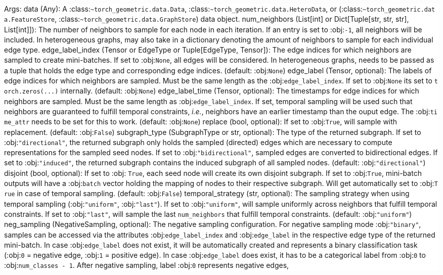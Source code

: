 Args:
    data (Any): A :class:`~torch_geometric.data.Data`,
        :class:`~torch_geometric.data.HeteroData`, or
        (:class:`~torch_geometric.data.FeatureStore`,
        :class:`~torch_geometric.data.GraphStore`) data object.
    num_neighbors (List[int] or Dict[Tuple[str, str, str], List[int]]): The
        number of neighbors to sample for each node in each iteration.
        If an entry is set to :obj:`-1`, all neighbors will be included.
        In heterogeneous graphs, may also take in a dictionary denoting
        the amount of neighbors to sample for each individual edge type.
    edge_label_index (Tensor or EdgeType or Tuple[EdgeType, Tensor]):
        The edge indices for which neighbors are sampled to create
        mini-batches.
        If set to :obj:`None`, all edges will be considered.
        In heterogeneous graphs, needs to be passed as a tuple that holds
        the edge type and corresponding edge indices.
        (default: :obj:`None`)
    edge_label (Tensor, optional): The labels of edge indices for
        which neighbors are sampled. Must be the same length as
        the :obj:`edge_label_index`. If set to :obj:`None` its set to
        `torch.zeros(...)` internally. (default: :obj:`None`)
    edge_label_time (Tensor, optional): The timestamps for edge indices
        for which neighbors are sampled. Must be the same length as
        :obj:`edge_label_index`. If set, temporal sampling will be
        used such that neighbors are guaranteed to fulfill temporal
        constraints, *i.e.*, neighbors have an earlier timestamp than
        the ouput edge. The :obj:`time_attr` needs to be set for this
        to work. (default: :obj:`None`)
    replace (bool, optional): If set to :obj:`True`, will sample with
        replacement. (default: :obj:`False`)
    subgraph_type (SubgraphType or str, optional): The type of the returned
        subgraph.
        If set to :obj:`"directional"`, the returned subgraph only holds
        the sampled (directed) edges which are necessary to compute
        representations for the sampled seed nodes.
        If set to :obj:`"bidirectional"`, sampled edges are converted to
        bidirectional edges.
        If set to :obj:`"induced"`, the returned subgraph contains the
        induced subgraph of all sampled nodes.
        (default: :obj:`"directional"`)
    disjoint (bool, optional): If set to :obj: `True`, each seed node will
        create its own disjoint subgraph.
        If set to :obj:`True`, mini-batch outputs will have a :obj:`batch`
        vector holding the mapping of nodes to their respective subgraph.
        Will get automatically set to :obj:`True` in case of temporal
        sampling. (default: :obj:`False`)
    temporal_strategy (str, optional): The sampling strategy when using
        temporal sampling (:obj:`"uniform"`, :obj:`"last"`).
        If set to :obj:`"uniform"`, will sample uniformly across neighbors
        that fulfill temporal constraints.
        If set to :obj:`"last"`, will sample the last `num_neighbors` that
        fulfill temporal constraints.
        (default: :obj:`"uniform"`)
    neg_sampling (NegativeSampling, optional): The negative sampling
        configuration.
        For negative sampling mode :obj:`"binary"`, samples can be accessed
        via the attributes :obj:`edge_label_index` and :obj:`edge_label` in
        the respective edge type of the returned mini-batch.
        In case :obj:`edge_label` does not exist, it will be automatically
        created and represents a binary classification task (:obj:`0` =
        negative edge, :obj:`1` = positive edge).
        In case :obj:`edge_label` does exist, it has to be a categorical
        label from :obj:`0` to :obj:`num_classes - 1`.
        After negative sampling, label :obj:`0` represents negative edges,